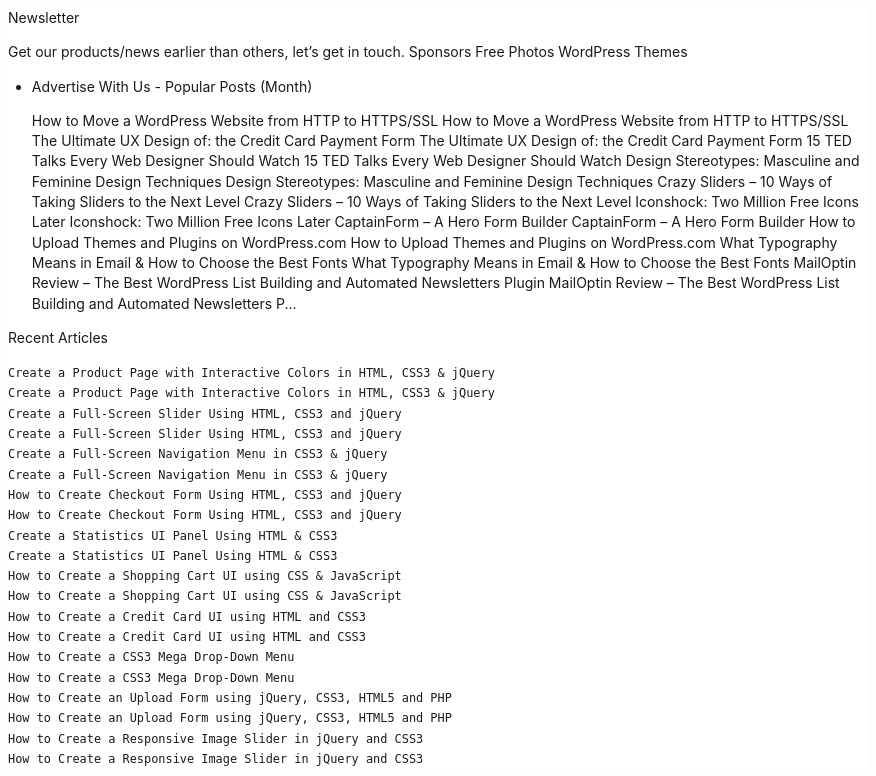 Newsletter

Get our products/news earlier than others, let’s get in touch.
Sponsors
Free Photos
WordPress Themes
- Advertise With Us -
Popular Posts (Month)

    How to Move a WordPress Website from HTTP to HTTPS/SSL
    How to Move a WordPress Website from HTTP to HTTPS/SSL
    The Ultimate UX Design of: the Credit Card Payment Form
    The Ultimate UX Design of: the Credit Card Payment Form
    15 TED Talks Every Web Designer Should Watch
    15 TED Talks Every Web Designer Should Watch
    Design Stereotypes: Masculine and Feminine Design Techniques
    Design Stereotypes: Masculine and Feminine Design Techniques
    Crazy Sliders – 10 Ways of Taking Sliders to the Next Level
    Crazy Sliders – 10 Ways of Taking Sliders to the Next Level
    Iconshock: Two Million Free Icons Later
    Iconshock: Two Million Free Icons Later
    CaptainForm – A Hero Form Builder
    CaptainForm – A Hero Form Builder
    How to Upload Themes and Plugins on WordPress.com
    How to Upload Themes and Plugins on WordPress.com
    What Typography Means in Email & How to Choose the Best Fonts
    What Typography Means in Email & How to Choose the Best Fonts
    MailOptin Review – The Best WordPress List Building and Automated Newsletters Plugin
    MailOptin Review – The Best WordPress List Building and Automated Newsletters P...

Recent Articles

    Create a Product Page with Interactive Colors in HTML, CSS3 & jQuery
    Create a Product Page with Interactive Colors in HTML, CSS3 & jQuery
    Create a Full-Screen Slider Using HTML, CSS3 and jQuery
    Create a Full-Screen Slider Using HTML, CSS3 and jQuery
    Create a Full-Screen Navigation Menu in CSS3 & jQuery
    Create a Full-Screen Navigation Menu in CSS3 & jQuery
    How to Create Checkout Form Using HTML, CSS3 and jQuery
    How to Create Checkout Form Using HTML, CSS3 and jQuery
    Create a Statistics UI Panel Using HTML & CSS3
    Create a Statistics UI Panel Using HTML & CSS3
    How to Create a Shopping Cart UI using CSS & JavaScript
    How to Create a Shopping Cart UI using CSS & JavaScript
    How to Create a Credit Card UI using HTML and CSS3
    How to Create a Credit Card UI using HTML and CSS3
    How to Create a CSS3 Mega Drop-Down Menu
    How to Create a CSS3 Mega Drop-Down Menu
    How to Create an Upload Form using jQuery, CSS3, HTML5 and PHP
    How to Create an Upload Form using jQuery, CSS3, HTML5 and PHP
    How to Create a Responsive Image Slider in jQuery and CSS3
    How to Create a Responsive Image Slider in jQuery and CSS3
